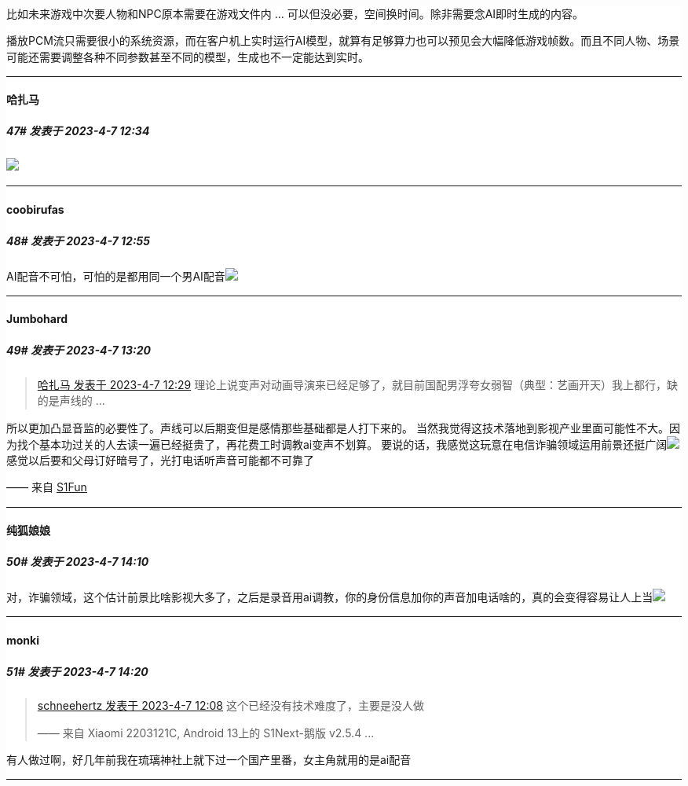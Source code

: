 比如未来游戏中次要人物和NPC原本需要在游戏文件内 ...</blockquote>
可以但没必要，空间换时间。除非需要念AI即时生成的内容。

播放PCM流只需要很小的系统资源，而在客户机上实时运行AI模型，就算有足够算力也可以预见会大幅降低游戏帧数。而且不同人物、场景可能还需要调整各种不同参数甚至不同的模型，生成也不一定能达到实时。

*****

####  哈扎马  
##### 47#       发表于 2023-4-7 12:34

<img src="https://static.saraba1st.com/image/smiley/face2017/037.png" referrerpolicy="no-referrer">

*****

####  coobirufas  
##### 48#       发表于 2023-4-7 12:55

AI配音不可怕，可怕的是都用同一个男AI配音<img src="https://static.saraba1st.com/image/smiley/face2017/034.png" referrerpolicy="no-referrer">

*****

####  Jumbohard  
##### 49#       发表于 2023-4-7 13:20

<blockquote><a href="httphttps://bbs.saraba1st.com/2b/forum.php?mod=redirect&amp;goto=findpost&amp;pid=60362660&amp;ptid=2127782" target="_blank">哈扎马 发表于 2023-4-7 12:29</a>
理论上说变声对动画导演来已经足够了，就目前国配男浮夸女弱智（典型：艺画开天）我上都行，缺的是声线的 ...</blockquote>
所以更加凸显音监的必要性了。声线可以后期变但是感情那些基础都是人打下来的。
当然我觉得这技术落地到影视产业里面可能性不大。因为找个基本功过关的人去读一遍已经挺贵了，再花费工时调教ai变声不划算。
要说的话，我感觉这玩意在电信诈骗领域运用前景还挺广阔<img src="https://static.saraba1st.com/image/smiley/face2017/037.png" referrerpolicy="no-referrer">感觉以后要和父母订好暗号了，光打电话听声音可能都不可靠了

—— 来自 [S1Fun](https://s1fun.koalcat.com)

*****

####  纯狐娘娘  
##### 50#       发表于 2023-4-7 14:10

对，诈骗领域，这个估计前景比啥影视大多了，之后是录音用ai调教，你的身份信息加你的声音加电话啥的，真的会变得容易让人上当<img src="https://static.saraba1st.com/image/smiley/face2017/067.png" referrerpolicy="no-referrer">

*****

####  monki  
##### 51#       发表于 2023-4-7 14:20

<blockquote><a href="httphttps://bbs.saraba1st.com/2b/forum.php?mod=redirect&amp;goto=findpost&amp;pid=60362435&amp;ptid=2127782" target="_blank">schneehertz 发表于 2023-4-7 12:08</a>
这个已经没有技术难度了，主要是没人做

—— 来自 Xiaomi 2203121C, Android 13上的 S1Next-鹅版 v2.5.4 ...</blockquote>
有人做过啊，好几年前我在琉璃神社上就下过一个国产里番，女主角就用的是ai配音

*****
